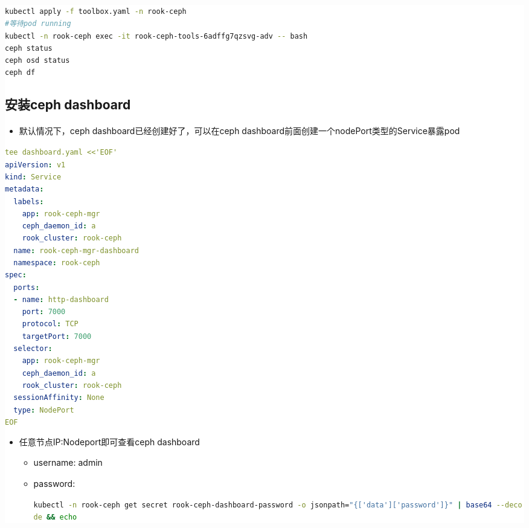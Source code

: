 ~~~sh
kubectl apply -f toolbox.yaml -n rook-ceph
#等待pod running
kubectl -n rook-ceph exec -it rook-ceph-tools-6adffg7qzsvg-adv -- bash
ceph status
ceph osd status
ceph df
~~~

## 安装ceph dashboard

- 默认情况下，ceph dashboard已经创建好了，可以在ceph dashboard前面创建一个nodePort类型的Service暴露pod

~~~yaml
tee dashboard.yaml <<'EOF'
apiVersion: v1
kind: Service
metadata:
  labels:
    app: rook-ceph-mgr
    ceph_daemon_id: a
    rook_cluster: rook-ceph
  name: rook-ceph-mgr-dashboard
  namespace: rook-ceph
spec:
  ports:
  - name: http-dashboard
    port: 7000
    protocol: TCP
    targetPort: 7000
  selector:
    app: rook-ceph-mgr
    ceph_daemon_id: a
    rook_cluster: rook-ceph
  sessionAffinity: None
  type: NodePort
EOF
~~~

- 任意节点IP:Nodeport即可查看ceph dashboard

  - username: admin

  - password:

    ```sh
    kubectl -n rook-ceph get secret rook-ceph-dashboard-password -o jsonpath="{['data']['password']}" | base64 --decode && echo
    ```

    
